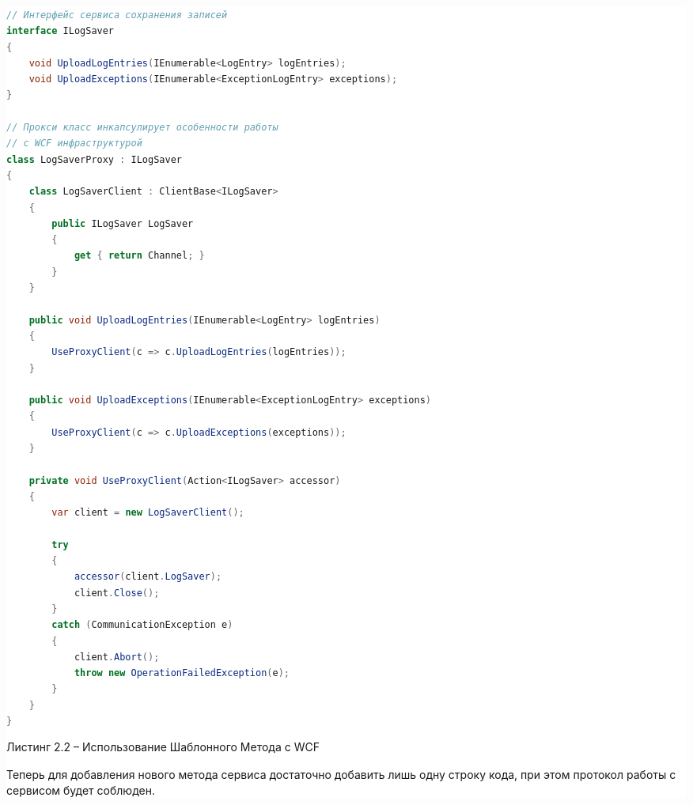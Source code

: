 ```csharp
// Интерфейс сервиса сохранения записей 
interface ILogSaver
{
    void UploadLogEntries(IEnumerable<LogEntry> logEntries);
    void UploadExceptions(IEnumerable<ExceptionLogEntry> exceptions);
}

// Прокси класс инкапсулирует особенности работы
// с WCF инфраструктурой
class LogSaverProxy : ILogSaver
{
    class LogSaverClient : ClientBase<ILogSaver>
    {
        public ILogSaver LogSaver
        {
            get { return Channel; }
        }
    }

    public void UploadLogEntries(IEnumerable<LogEntry> logEntries)
    {
        UseProxyClient(c => c.UploadLogEntries(logEntries));
    }

    public void UploadExceptions(IEnumerable<ExceptionLogEntry> exceptions)
    {
        UseProxyClient(c => c.UploadExceptions(exceptions));
    }

    private void UseProxyClient(Action<ILogSaver> accessor)
    {
        var client = new LogSaverClient();

        try
        {
            accessor(client.LogSaver);
            client.Close();
        }
        catch (CommunicationException e)
        {
            client.Abort();
            throw new OperationFailedException(e);
        }
    }
}
```

Листинг 2.2 – Использование Шаблонного Метода с WCF

Теперь для добавления нового метода сервиса достаточно добавить лишь одну строку кода, при этом протокол работы с сервисом будет соблюден.
